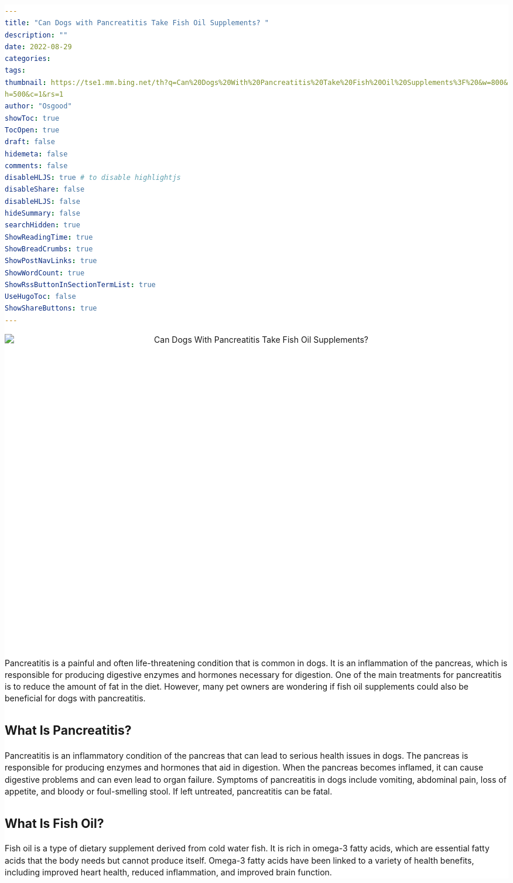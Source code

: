 ```yaml
---
title: "Can Dogs with Pancreatitis Take Fish Oil Supplements? "
description: ""
date: 2022-08-29
categories: 
tags: 
thumbnail: https://tse1.mm.bing.net/th?q=Can%20Dogs%20With%20Pancreatitis%20Take%20Fish%20Oil%20Supplements%3F%20&w=800&h=500&c=1&rs=1
author: "Osgood"
showToc: true
TocOpen: true
draft: false
hidemeta: false
comments: false
disableHLJS: true # to disable highlightjs
disableShare: false
disableHLJS: false
hideSummary: false
searchHidden: true
ShowReadingTime: true
ShowBreadCrumbs: true
ShowPostNavLinks: true
ShowWordCount: true
ShowRssButtonInSectionTermList: true
UseHugoToc: false
ShowShareButtons: true
---
```


<center>
	<img src="https://tse1.mm.bing.net/th?q=Can%20Dogs%20With%20Pancreatitis%20Take%20Fish%20Oil%20Supplements%3F%20&w=800&h=500&c=1&rs=1" alt="Can Dogs With Pancreatitis Take Fish Oil Supplements? " width="800" height="500" style="display: block; width: 100%; height: auto">
</center>

Pancreatitis is a painful and often life-threatening condition that is common in dogs. It is an inflammation of the pancreas, which is responsible for producing digestive enzymes and hormones necessary for digestion. One of the main treatments for pancreatitis is to reduce the amount of fat in the diet. However, many pet owners are wondering if fish oil supplements could also be beneficial for dogs with pancreatitis.

<h2>What Is Pancreatitis? </h2>
Pancreatitis is an inflammatory condition of the pancreas that can lead to serious health issues in dogs. The pancreas is responsible for producing enzymes and hormones that aid in digestion. When the pancreas becomes inflamed, it can cause digestive problems and can even lead to organ failure. Symptoms of pancreatitis in dogs include vomiting, abdominal pain, loss of appetite, and bloody or foul-smelling stool. If left untreated, pancreatitis can be fatal.

<h2>What Is Fish Oil? </h2>
Fish oil is a type of dietary supplement derived from cold water fish. It is rich in omega-3 fatty acids, which are essential fatty acids that the body needs but cannot produce itself. Omega-3 fatty acids have been linked to a variety of health benefits, including improved heart health, reduced inflammation, and improved brain function.
